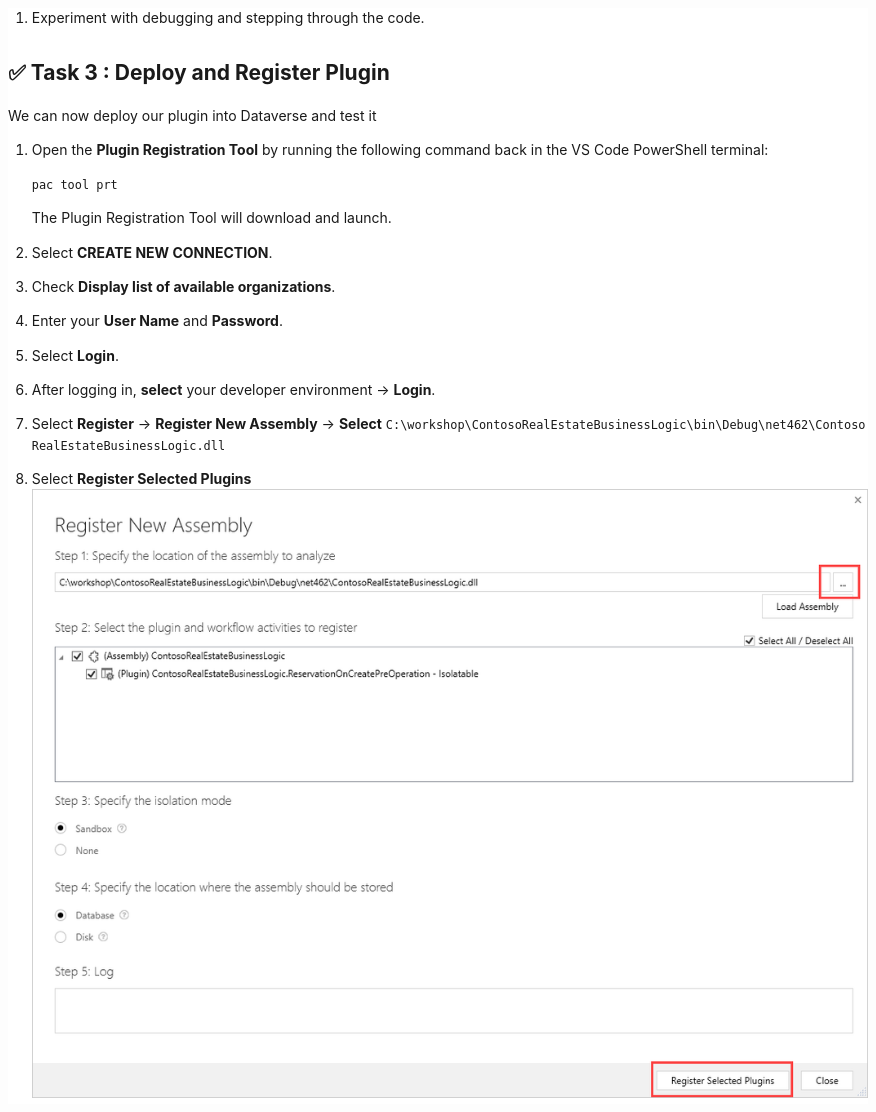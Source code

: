 1. Experiment with debugging and stepping through the code.

## ✅ Task 3 : Deploy and Register Plugin

We can now deploy our plugin into Dataverse and test it

1. Open the **Plugin Registration Tool** by running the following command back in the VS Code PowerShell terminal:
   ```powershell
   pac tool prt
   ```

   The Plugin Registration Tool will download and launch.

2. Select **CREATE NEW CONNECTION**.

3. Check **Display list of available organizations**.

4. Enter your **User Name** and **Password**.

5. Select **Login**.

6. After logging in, **select** your developer environment -> **Login**.

7. Select **Register** -> **Register New Assembly** -> **Select** `C:\workshop\ContosoRealEstateBusinessLogic\bin\Debug\net462\ContosoRealEstateBusinessLogic.dll`

8. Select **Register Selected Plugins**    
   ![Register Assembly](./assets/register-assembly.png)
